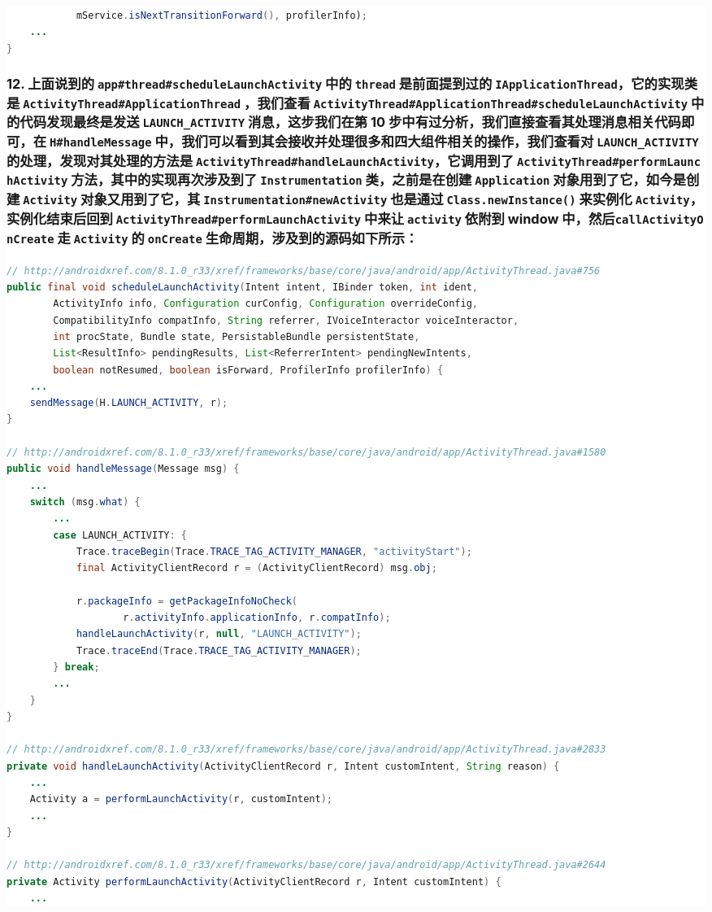 ```java
            mService.isNextTransitionForward(), profilerInfo);
    ...
}
```

### 12. 上面说到的 `app#thread#scheduleLaunchActivity` 中的 `thread` 是前面提到过的 `IApplicationThread`，它的实现类是 `ActivityThread#ApplicationThread` ，我们查看 `ActivityThread#ApplicationThread#scheduleLaunchActivity` 中的代码发现最终是发送 `LAUNCH_ACTIVITY` 消息，这步我们在第 10 步中有过分析，我们直接查看其处理消息相关代码即可，在 `H#handleMessage` 中，我们可以看到其会接收并处理很多和四大组件相关的操作，我们查看对 `LAUNCH_ACTIVITY` 的处理，发现对其处理的方法是 `ActivityThread#handleLaunchActivity`，它调用到了 `ActivityThread#performLaunchActivity` 方法，其中的实现再次涉及到了 `Instrumentation` 类，之前是在创建 `Application` 对象用到了它，如今是创建 `Activity` 对象又用到了它，其 `Instrumentation#newActivity` 也是通过 `Class.newInstance()` 来实例化 `Activity`，实例化结束后回到 `ActivityThread#performLaunchActivity` 中来让 `activity` 依附到 window 中，然后`callActivityOnCreate` 走 `Activity` 的 `onCreate` 生命周期，涉及到的源码如下所示：

```java
// http://androidxref.com/8.1.0_r33/xref/frameworks/base/core/java/android/app/ActivityThread.java#756
public final void scheduleLaunchActivity(Intent intent, IBinder token, int ident,
        ActivityInfo info, Configuration curConfig, Configuration overrideConfig,
        CompatibilityInfo compatInfo, String referrer, IVoiceInteractor voiceInteractor,
        int procState, Bundle state, PersistableBundle persistentState,
        List<ResultInfo> pendingResults, List<ReferrerIntent> pendingNewIntents,
        boolean notResumed, boolean isForward, ProfilerInfo profilerInfo) {
    ...
    sendMessage(H.LAUNCH_ACTIVITY, r);
}

// http://androidxref.com/8.1.0_r33/xref/frameworks/base/core/java/android/app/ActivityThread.java#1580
public void handleMessage(Message msg) {
    ...
    switch (msg.what) {
        ...
        case LAUNCH_ACTIVITY: {
            Trace.traceBegin(Trace.TRACE_TAG_ACTIVITY_MANAGER, "activityStart");
            final ActivityClientRecord r = (ActivityClientRecord) msg.obj;

            r.packageInfo = getPackageInfoNoCheck(
                    r.activityInfo.applicationInfo, r.compatInfo);
            handleLaunchActivity(r, null, "LAUNCH_ACTIVITY");
            Trace.traceEnd(Trace.TRACE_TAG_ACTIVITY_MANAGER);
        } break;
        ...
    }
}

// http://androidxref.com/8.1.0_r33/xref/frameworks/base/core/java/android/app/ActivityThread.java#2833
private void handleLaunchActivity(ActivityClientRecord r, Intent customIntent, String reason) {
    ...
    Activity a = performLaunchActivity(r, customIntent);
    ...
}

// http://androidxref.com/8.1.0_r33/xref/frameworks/base/core/java/android/app/ActivityThread.java#2644
private Activity performLaunchActivity(ActivityClientRecord r, Intent customIntent) {
    ...
```